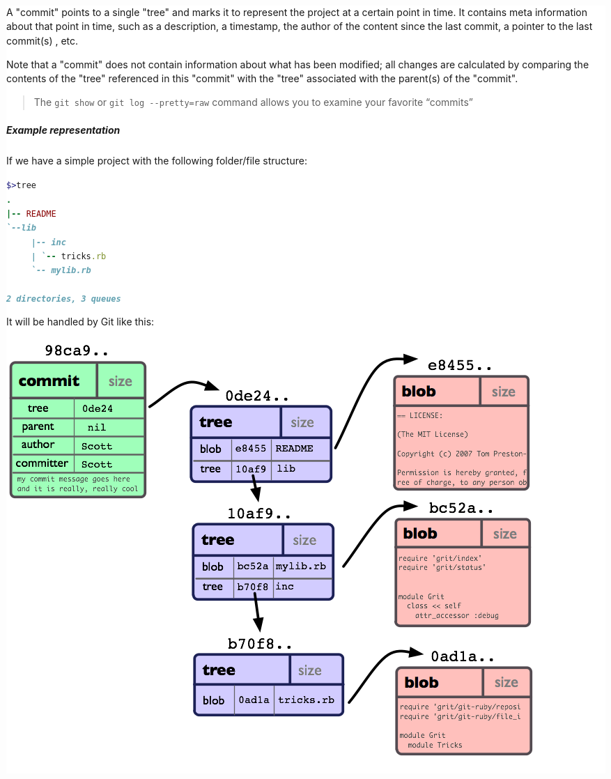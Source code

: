 A "commit" points to a single "tree" and marks it to represent the project at a certain point in time. It contains meta information about that point in time, such as a description, a timestamp, the author of the content since the last commit, a pointer to the last commit(s) , etc.

Note that a "commit" does not contain information about what has been modified; all changes are calculated by comparing the contents of the "tree" referenced in this "commit" with the "tree" associated with the parent(s) of the "commit".

> The `git show` or `git log --pretty=raw` command allows you to examine your favorite “commits”

##### Example representation

If we have a simple project with the following folder/file structure:

```ruby
$>tree
.
|-- README
`--lib
     |-- inc
     | `-- tricks.rb
     `-- mylib.rb

2 directories, 3 queues
```

It will be handled by Git like this:

![example](assets/objects-example.png)
